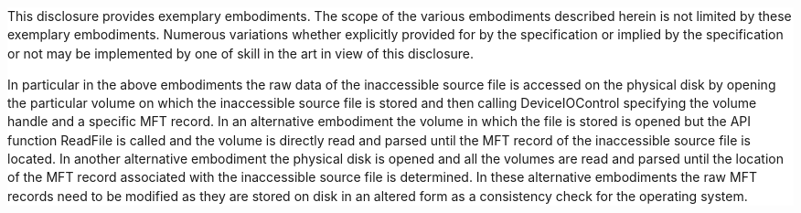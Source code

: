 This disclosure provides exemplary embodiments. The scope of the various embodiments described herein is not limited by these exemplary embodiments. Numerous variations whether explicitly provided for by the specification or implied by the specification or not may be implemented by one of skill in the art in view of this disclosure.

In particular in the above embodiments the raw data of the inaccessible source file is accessed on the physical disk by opening the particular volume on which the inaccessible source file is stored and then calling DeviceIOControl specifying the volume handle and a specific MFT record. In an alternative embodiment the volume in which the file is stored is opened but the API function ReadFile is called and the volume is directly read and parsed until the MFT record of the inaccessible source file is located. In another alternative embodiment the physical disk is opened and all the volumes are read and parsed until the location of the MFT record associated with the inaccessible source file is determined. In these alternative embodiments the raw MFT records need to be modified as they are stored on disk in an altered form as a consistency check for the operating system.

